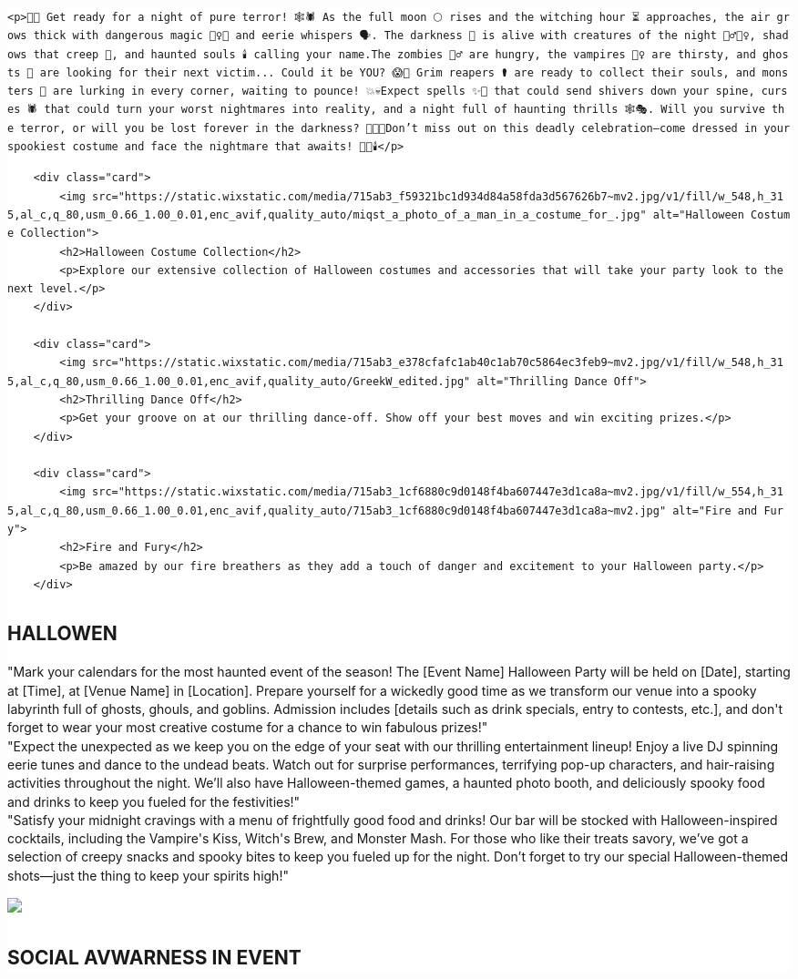     <p>🎃💀 Get ready for a night of pure terror! 🕸️🕷️ As the full moon 🌕 rises and the witching hour ⏳ approaches, the air grows thick with dangerous magic 🧙‍♀️✨ and eerie whispers 🗣️. The darkness 🖤 is alive with creatures of the night 🧛‍♂️🧟‍♀️, shadows that creep 👀, and haunted souls 🕯️ calling your name.The zombies 🧟‍♂️ are hungry, the vampires 🧛‍♀️ are thirsty, and ghosts 👻 are looking for their next victim... Could it be YOU? 😱🔪 Grim reapers ⚰️ are ready to collect their souls, and monsters 👹 are lurking in every corner, waiting to pounce! 💥💀Expect spells ✨🔮 that could send shivers down your spine, curses 🕷️ that could turn your worst nightmares into reality, and a night full of haunting thrills 🕸️🎭. Will you survive the terror, or will you be lost forever in the darkness? 🖤💀💀Don’t miss out on this deadly celebration—come dressed in your spookiest costume and face the nightmare that awaits! 🎉😈🕯️</p>
</div>
<div class="row">
    
        <div class="card">
            <img src="https://static.wixstatic.com/media/715ab3_f59321bc1d934d84a58fda3d567626b7~mv2.jpg/v1/fill/w_548,h_315,al_c,q_80,usm_0.66_1.00_0.01,enc_avif,quality_auto/miqst_a_photo_of_a_man_in_a_costume_for_.jpg" alt="Halloween Costume Collection">
            <h2>Halloween Costume Collection</h2>
            <p>Explore our extensive collection of Halloween costumes and accessories that will take your party look to the next level.</p>
        </div>

        <div class="card">
            <img src="https://static.wixstatic.com/media/715ab3_e378cfafc1ab40c1ab70c5864ec3feb9~mv2.jpg/v1/fill/w_548,h_315,al_c,q_80,usm_0.66_1.00_0.01,enc_avif,quality_auto/GreekW_edited.jpg" alt="Thrilling Dance Off">
            <h2>Thrilling Dance Off</h2>
            <p>Get your groove on at our thrilling dance-off. Show off your best moves and win exciting prizes.</p>
        </div>

        <div class="card">
            <img src="https://static.wixstatic.com/media/715ab3_1cf6880c9d0148f4ba607447e3d1ca8a~mv2.jpg/v1/fill/w_554,h_315,al_c,q_80,usm_0.66_1.00_0.01,enc_avif,quality_auto/715ab3_1cf6880c9d0148f4ba607447e3d1ca8a~mv2.jpg" alt="Fire and Fury">
            <h2>Fire and Fury</h2>
            <p>Be amazed by our fire breathers as they add a touch of danger and excitement to your Halloween party.</p>
        </div>
</div>
<div class="content">
    <h2><b><strong>HALLOWEN<br></strong></b></h2>
</div>
<div class="content">
    <p>
        "Mark your calendars for the most haunted event of the season! The [Event Name] Halloween Party will be held on [Date], starting at [Time], at [Venue Name] in [Location]. Prepare yourself for a wickedly good time as we transform our venue into a spooky labyrinth full of ghosts, ghouls, and goblins. Admission includes [details such as drink specials, entry to contests, etc.], and don't forget to wear your most creative costume for a chance to win fabulous prizes!"<br>"Expect the unexpected as we keep you on the edge of your seat with our thrilling entertainment lineup! Enjoy a live DJ spinning eerie tunes and dance to the undead beats. Watch out for surprise performances, terrifying pop-up characters, and hair-raising activities throughout the night. We’ll also have Halloween-themed games, a haunted photo booth, and deliciously spooky food and drinks to keep you fueled for the festivities!"<br>"Satisfy your midnight cravings with a menu of frightfully good food and drinks! Our bar will be stocked with Halloween-inspired cocktails, including the Vampire's Kiss, Witch's Brew, and Monster Mash. For those who like their treats savory, we’ve got a selection of creepy snacks and spooky bites to keep you fueled up for the night. Don’t forget to try our special Halloween-themed shots—just the thing to keep your spirits high!"</p></div>
        <div class="image">
            <img src="https://static.wixstatic.com/media/715ab3_6f4c9c8a1858413c9c4c98a58d330e17~mv2.png/v1/fill/w_1456,h_699,al_c,q_90,enc_avif,quality_auto/715ab3_6f4c9c8a1858413c9c4c98a58d330e17~mv2.png">
        </div>
        <div class="content">
            <h2><b><strong>SOCIAL AVWARNESS IN EVENT <br></strong></b></h2>
        </div>  
        <div class="content">